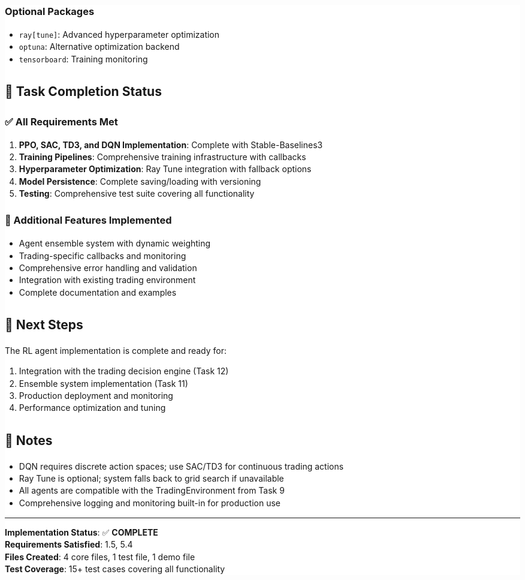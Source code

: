 ### Optional Packages

- `ray[tune]`: Advanced hyperparameter optimization
- `optuna`: Alternative optimization backend
- `tensorboard`: Training monitoring

## 🎉 Task Completion Status

### ✅ All Requirements Met

1. **PPO, SAC, TD3, and DQN Implementation**: Complete with Stable-Baselines3
2. **Training Pipelines**: Comprehensive training infrastructure with callbacks
3. **Hyperparameter Optimization**: Ray Tune integration with fallback options
4. **Model Persistence**: Complete saving/loading with versioning
5. **Testing**: Comprehensive test suite covering all functionality

### 🔧 Additional Features Implemented

- Agent ensemble system with dynamic weighting
- Trading-specific callbacks and monitoring
- Comprehensive error handling and validation
- Integration with existing trading environment
- Complete documentation and examples

## 🚀 Next Steps

The RL agent implementation is complete and ready for:

1. Integration with the trading decision engine (Task 12)
2. Ensemble system implementation (Task 11)
3. Production deployment and monitoring
4. Performance optimization and tuning

## 📝 Notes

- DQN requires discrete action spaces; use SAC/TD3 for continuous trading actions
- Ray Tune is optional; system falls back to grid search if unavailable
- All agents are compatible with the TradingEnvironment from Task 9
- Comprehensive logging and monitoring built-in for production use

---

**Implementation Status**: ✅ **COMPLETE**  
**Requirements Satisfied**: 1.5, 5.4  
**Files Created**: 4 core files, 1 test file, 1 demo file  
**Test Coverage**: 15+ test cases covering all functionality
